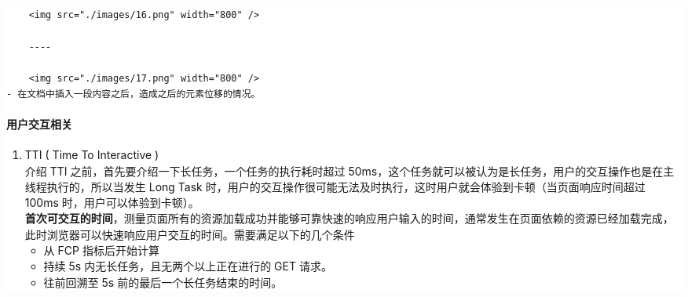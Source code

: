         <img src="./images/16.png" width="800" />

        ----

        <img src="./images/17.png" width="800" />
    - 在文档中插入一段内容之后，造成之后的元素位移的情况。

#### 用户交互相关
1. TTI ( Time To Interactive )  
   介绍 TTI 之前，首先要介绍一下长任务，一个任务的执行耗时超过 50ms，这个任务就可以被认为是长任务，用户的交互操作也是在主线程执行的，所以当发生 Long Task 时，用户的交互操作很可能无法及时执行，这时用户就会体验到卡顿（当页面响应时间超过 100ms 时，用户可以体验到卡顿）。  
   **首次可交互的时间**，测量页面所有的资源加载成功并能够可靠快速的响应用户输入的时间，通常发生在页面依赖的资源已经加载完成，此时浏览器可以快速响应用户交互的时间。需要满足以下的几个条件
   - 从 FCP 指标后开始计算
   - 持续 5s 内无长任务，且无两个以上正在进行的 GET 请求。
   - 往前回溯至 5s 前的最后一个长任务结束的时间。
